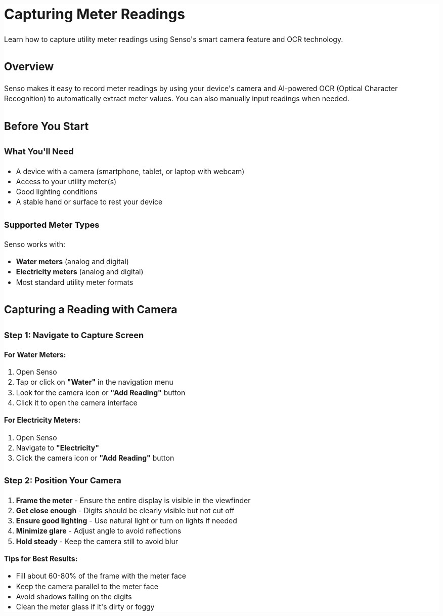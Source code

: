 # Capturing Meter Readings

Learn how to capture utility meter readings using Senso's smart camera feature and OCR technology.

## Overview

Senso makes it easy to record meter readings by using your device's camera and AI-powered OCR (Optical Character Recognition) to automatically extract meter values. You can also manually input readings when needed.

## Before You Start

### What You'll Need

- A device with a camera (smartphone, tablet, or laptop with webcam)
- Access to your utility meter(s)
- Good lighting conditions
- A stable hand or surface to rest your device

### Supported Meter Types

Senso works with:
- **Water meters** (analog and digital)
- **Electricity meters** (analog and digital)
- Most standard utility meter formats

## Capturing a Reading with Camera

### Step 1: Navigate to Capture Screen

**For Water Meters:**
1. Open Senso
2. Tap or click on **"Water"** in the navigation menu
3. Look for the camera icon or **"Add Reading"** button
4. Click it to open the camera interface

**For Electricity Meters:**
1. Open Senso
2. Navigate to **"Electricity"**
3. Click the camera icon or **"Add Reading"** button

### Step 2: Position Your Camera

1. **Frame the meter** - Ensure the entire display is visible in the viewfinder
2. **Get close enough** - Digits should be clearly visible but not cut off
3. **Ensure good lighting** - Use natural light or turn on lights if needed
4. **Minimize glare** - Adjust angle to avoid reflections
5. **Hold steady** - Keep the camera still to avoid blur

**Tips for Best Results:**
- Fill about 60-80% of the frame with the meter face
- Keep the camera parallel to the meter face
- Avoid shadows falling on the digits
- Clean the meter glass if it's dirty or foggy
